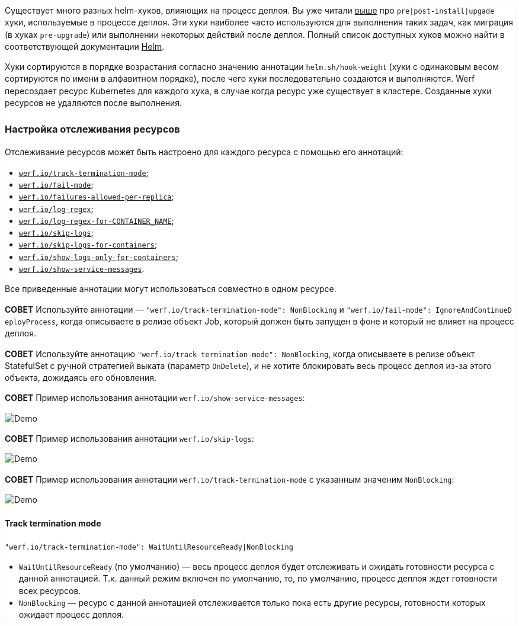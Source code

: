 Существует много разных helm-хуков, влияющих на процесс деплоя. Вы уже читали [выше](#процесс-деплоя) про `pre|post-install|upgade` хуки, используемые в процессе деплоя. Эти хуки наиболее часто используются для выполнения таких задач, как миграция (в хуках `pre-upgrade`) или выполнении некоторых действий после деплоя. Полный список доступных хуков можно найти в соответствующей документации [Helm](https://github.com/helm/helm/blob/master/docs/charts_hooks.md#the-available-hooks).

Хуки сортируются в порядке возрастания согласно значению аннотации `helm.sh/hook-weight` (хуки с одинаковым весом сортируются по имени в алфавитном порядке), после чего хуки последовательно создаются и выполняются. Werf пересоздает ресурс Kubernetes для каждого хука, в случае когда ресурс уже существует в кластере. Созданные хуки ресурсов не удаляются после выполнения.

### Настройка отслеживания ресурсов

Отслеживание ресурсов может быть настроено для каждого ресурса с помощью его аннотаций:

 * [`werf.io/track-termination-mode`](#track-termination-mode);
 * [`werf.io/fail-mode`](#fail-mode);
 * [`werf.io/failures-allowed-per-replica`](#failures-allowed-per-replica);
 * [`werf.io/log-regex`](#log-regex);
 * [`werf.io/log-regex-for-CONTAINER_NAME`](#log-regex-for-container);
 * [`werf.io/skip-logs`](#skip-logs);
 * [`werf.io/skip-logs-for-containers`](#skip-logs-for-containers);
 * [`werf.io/show-logs-only-for-containers`](#show-logs-only-for-containers);
 * [`werf.io/show-service-messages`](#show-service-messages).

Все приведенные аннотации могут использоваться совместно в одном ресурсе.

**СОВЕТ** Используйте аннотации — `"werf.io/track-termination-mode": NonBlocking` и `"werf.io/fail-mode": IgnoreAndContinueDeployProcess`, когда описываете в релизе объект Job, который должен быть запущен в фоне и который не влияет на процесс деплоя.

**СОВЕТ** Используйте аннотацию `"werf.io/track-termination-mode": NonBlocking`, когда описываете в релизе объект StatefulSet с ручной стратегией выката (параметр `OnDelete`), и не хотите блокировать весь процесс деплоя из-за этого объекта, дожидаясь его обновления.

**СОВЕТ** Пример использования аннотации `werf.io/show-service-messages`:

![Demo](https://raw.githubusercontent.com/flant/werf-demos/master/deploy/werf-new-track-modes-1.gif)

**СОВЕТ** Пример использования аннотации `werf.io/skip-logs`:

![Demo](https://raw.githubusercontent.com/flant/werf-demos/master/deploy/werf-new-track-modes-2.gif)

**СОВЕТ** Пример использования аннотации `werf.io/track-termination-mode` с указанным значеним `NonBlocking`:

![Demo](https://raw.githubusercontent.com/flant/werf-demos/master/deploy/werf-new-track-modes-3.gif)

#### Track termination mode

`"werf.io/track-termination-mode": WaitUntilResourceReady|NonBlocking`

 * `WaitUntilResourceReady` (по умолчанию) — весь процесс деплоя будет отслеживать и ожидать готовности ресурса с данной аннотацией. Т.к. данный режим включен по умолчанию, то, по умолчанию, процесс деплоя ждет готовности всех ресурсов.
 * `NonBlocking` — ресурс с данной аннотацией отслеживается только пока есть другие ресурсы, готовности которых ожидает процесс деплоя.
